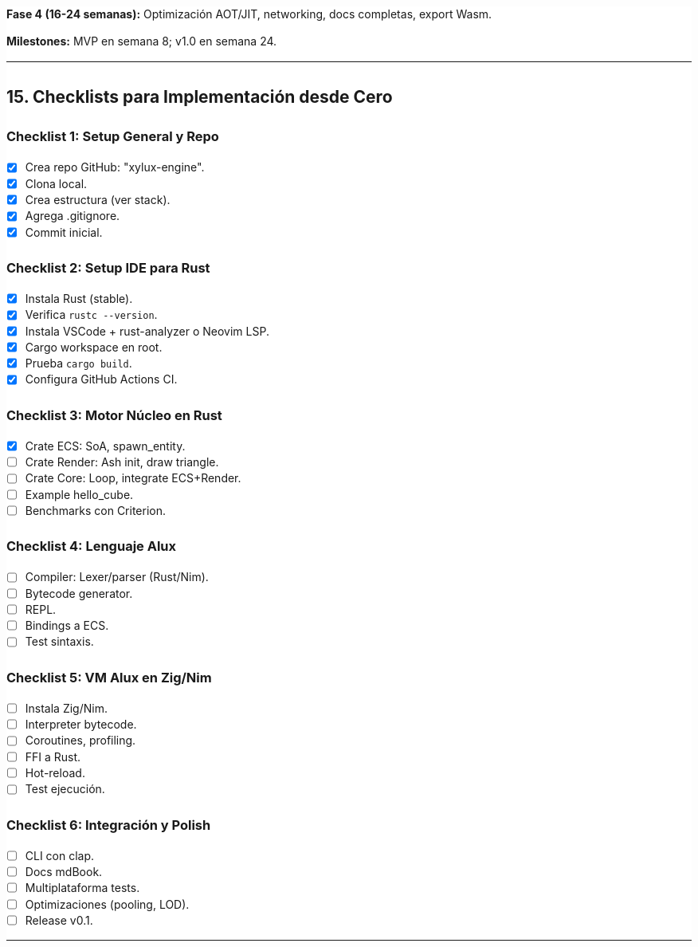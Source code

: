 **Fase 4 (16-24 semanas):** Optimización AOT/JIT, networking, docs completas, export Wasm.

**Milestones:** MVP en semana 8; v1.0 en semana 24.

---

## 15. Checklists para Implementación desde Cero

### Checklist 1: Setup General y Repo
- [X] Crea repo GitHub: "xylux-engine".
- [X] Clona local.
- [X] Crea estructura (ver stack).
- [X] Agrega .gitignore.
- [X] Commit inicial.

### Checklist 2: Setup IDE para Rust
- [X] Instala Rust (stable).
- [X] Verifica `rustc --version`.
- [X] Instala VSCode + rust-analyzer o Neovim LSP.
- [X] Cargo workspace en root.
- [X] Prueba `cargo build`.
- [X] Configura GitHub Actions CI.

### Checklist 3: Motor Núcleo en Rust
- [X] Crate ECS: SoA, spawn_entity.
- [ ] Crate Render: Ash init, draw triangle.
- [ ] Crate Core: Loop, integrate ECS+Render.
- [ ] Example hello_cube.
- [ ] Benchmarks con Criterion.

### Checklist 4: Lenguaje Alux
- [ ] Compiler: Lexer/parser (Rust/Nim).
- [ ] Bytecode generator.
- [ ] REPL.
- [ ] Bindings a ECS.
- [ ] Test sintaxis.

### Checklist 5: VM Alux en Zig/Nim
- [ ] Instala Zig/Nim.
- [ ] Interpreter bytecode.
- [ ] Coroutines, profiling.
- [ ] FFI a Rust.
- [ ] Hot-reload.
- [ ] Test ejecución.

### Checklist 6: Integración y Polish
- [ ] CLI con clap.
- [ ] Docs mdBook.
- [ ] Multiplataforma tests.
- [ ] Optimizaciones (pooling, LOD).
- [ ] Release v0.1.

---